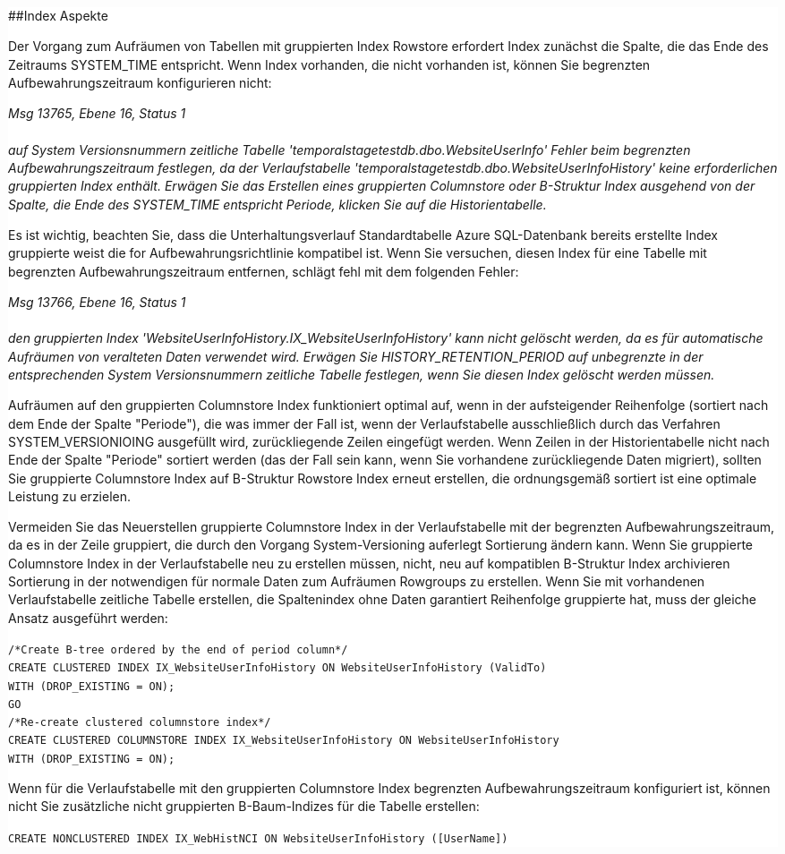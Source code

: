 ##<a name="index-considerations"></a>Index Aspekte

Der Vorgang zum Aufräumen von Tabellen mit gruppierten Index Rowstore erfordert Index zunächst die Spalte, die das Ende des Zeitraums SYSTEM_TIME entspricht. Wenn Index vorhanden, die nicht vorhanden ist, können Sie begrenzten Aufbewahrungszeitraum konfigurieren nicht:

*Msg 13765, Ebene 16, Status 1 <br> </br> auf System Versionsnummern zeitliche Tabelle 'temporalstagetestdb.dbo.WebsiteUserInfo' Fehler beim begrenzten Aufbewahrungszeitraum festlegen, da der Verlaufstabelle 'temporalstagetestdb.dbo.WebsiteUserInfoHistory' keine erforderlichen gruppierten Index enthält. Erwägen Sie das Erstellen eines gruppierten Columnstore oder B-Struktur Index ausgehend von der Spalte, die Ende des SYSTEM_TIME entspricht Periode, klicken Sie auf die Historientabelle.*

Es ist wichtig, beachten Sie, dass die Unterhaltungsverlauf Standardtabelle Azure SQL-Datenbank bereits erstellte Index gruppierte weist die for Aufbewahrungsrichtlinie kompatibel ist. Wenn Sie versuchen, diesen Index für eine Tabelle mit begrenzten Aufbewahrungszeitraum entfernen, schlägt fehl mit dem folgenden Fehler:

*Msg 13766, Ebene 16, Status 1 <br> </br> den gruppierten Index 'WebsiteUserInfoHistory.IX_WebsiteUserInfoHistory' kann nicht gelöscht werden, da es für automatische Aufräumen von veralteten Daten verwendet wird. Erwägen Sie HISTORY_RETENTION_PERIOD auf unbegrenzte in der entsprechenden System Versionsnummern zeitliche Tabelle festlegen, wenn Sie diesen Index gelöscht werden müssen.*

Aufräumen auf den gruppierten Columnstore Index funktioniert optimal auf, wenn in der aufsteigender Reihenfolge (sortiert nach dem Ende der Spalte "Periode"), die was immer der Fall ist, wenn der Verlaufstabelle ausschließlich durch das Verfahren SYSTEM_VERSIONIOING ausgefüllt wird, zurückliegende Zeilen eingefügt werden. Wenn Zeilen in der Historientabelle nicht nach Ende der Spalte "Periode" sortiert werden (das der Fall sein kann, wenn Sie vorhandene zurückliegende Daten migriert), sollten Sie gruppierte Columnstore Index auf B-Struktur Rowstore Index erneut erstellen, die ordnungsgemäß sortiert ist eine optimale Leistung zu erzielen.

Vermeiden Sie das Neuerstellen gruppierte Columnstore Index in der Verlaufstabelle mit der begrenzten Aufbewahrungszeitraum, da es in der Zeile gruppiert, die durch den Vorgang System-Versioning auferlegt Sortierung ändern kann. Wenn Sie gruppierte Columnstore Index in der Verlaufstabelle neu zu erstellen müssen, nicht, neu auf kompatiblen B-Struktur Index archivieren Sortierung in der notwendigen für normale Daten zum Aufräumen Rowgroups zu erstellen. Wenn Sie mit vorhandenen Verlaufstabelle zeitliche Tabelle erstellen, die Spaltenindex ohne Daten garantiert Reihenfolge gruppierte hat, muss der gleiche Ansatz ausgeführt werden:

````
/*Create B-tree ordered by the end of period column*/
CREATE CLUSTERED INDEX IX_WebsiteUserInfoHistory ON WebsiteUserInfoHistory (ValidTo)
WITH (DROP_EXISTING = ON);
GO
/*Re-create clustered columnstore index*/
CREATE CLUSTERED COLUMNSTORE INDEX IX_WebsiteUserInfoHistory ON WebsiteUserInfoHistory
WITH (DROP_EXISTING = ON);
````

Wenn für die Verlaufstabelle mit den gruppierten Columnstore Index begrenzten Aufbewahrungszeitraum konfiguriert ist, können nicht Sie zusätzliche nicht gruppierten B-Baum-Indizes für die Tabelle erstellen:

````
CREATE NONCLUSTERED INDEX IX_WebHistNCI ON WebsiteUserInfoHistory ([UserName])
````
